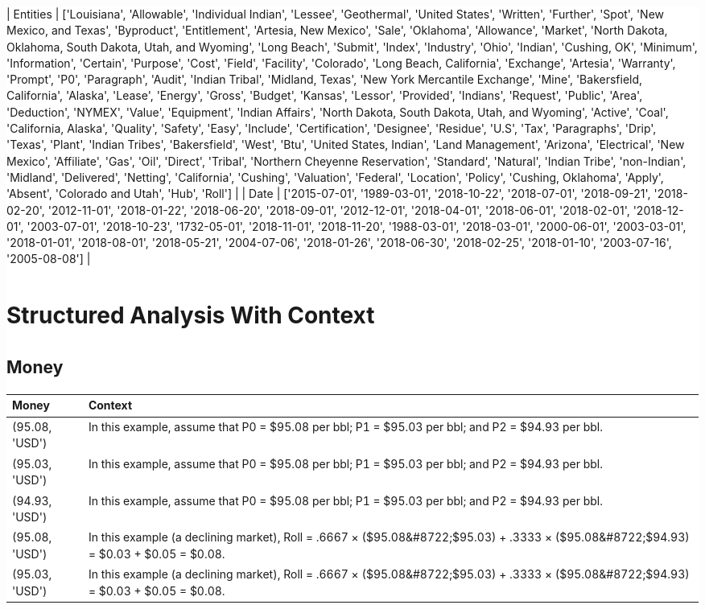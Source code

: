 | Entities    | ['Louisiana', 'Allowable', 'Individual Indian', 'Lessee', 'Geothermal', 'United States', 'Written', 'Further', 'Spot', 'New Mexico, and Texas', 'Byproduct', 'Entitlement', 'Artesia, New Mexico', 'Sale', 'Oklahoma', 'Allowance', 'Market', 'North Dakota, Oklahoma, South Dakota, Utah, and Wyoming', 'Long Beach', 'Submit', 'Index', 'Industry', 'Ohio', 'Indian', 'Cushing, OK', 'Minimum', 'Information', 'Certain', 'Purpose', 'Cost', 'Field', 'Facility', 'Colorado', 'Long Beach, California', 'Exchange', 'Artesia', 'Warranty', 'Prompt', 'P0', 'Paragraph', 'Audit', 'Indian Tribal', 'Midland, Texas', 'New York Mercantile Exchange', 'Mine', 'Bakersfield, California', 'Alaska', 'Lease', 'Energy', 'Gross', 'Budget', 'Kansas', 'Lessor', 'Provided', 'Indians', 'Request', 'Public', 'Area', 'Deduction', 'NYMEX', 'Value', 'Equipment', 'Indian Affairs', 'North Dakota, South Dakota, Utah, and Wyoming', 'Active', 'Coal', 'California, Alaska', 'Quality', 'Safety', 'Easy', 'Include', 'Certification', 'Designee', 'Residue', 'U.S', 'Tax', 'Paragraphs', 'Drip', 'Texas', 'Plant', 'Indian Tribes', 'Bakersfield', 'West', 'Btu', 'United States, Indian', 'Land Management', 'Arizona', 'Electrical', 'New Mexico', 'Affiliate', 'Gas', 'Oil', 'Direct', 'Tribal', 'Northern Cheyenne Reservation', 'Standard', 'Natural', 'Indian Tribe', 'non-Indian', 'Midland', 'Delivered', 'Netting', 'California', 'Cushing', 'Valuation', 'Federal', 'Location', 'Policy', 'Cushing, Oklahoma', 'Apply', 'Absent', 'Colorado and Utah', 'Hub', 'Roll'] |
| Date        | ['2015-07-01', '1989-03-01', '2018-10-22', '2018-07-01', '2018-09-21', '2018-02-20', '2012-11-01', '2018-01-22', '2018-06-20', '2018-09-01', '2012-12-01', '2018-04-01', '2018-06-01', '2018-02-01', '2018-12-01', '2003-07-01', '2018-10-23', '1732-05-01', '2018-11-01', '2018-11-20', '1988-03-01', '2018-03-01', '2000-06-01', '2003-03-01', '2018-01-01', '2018-08-01', '2018-05-21', '2004-07-06', '2018-01-26', '2018-06-30', '2018-02-25', '2018-01-10', '2003-07-16', '2005-08-08']                                                                                                                                                                                                                                                                                                                                                                                                                                                                                                                                                                                                                                                                                                                                                                                                                                                                                                                                                                                                                                                                               |


# Structured Analysis With Context

 


## Money

| Money           | Context                                                                                                                                                                                                                                                                                                                                                                 |
|:----------------|:------------------------------------------------------------------------------------------------------------------------------------------------------------------------------------------------------------------------------------------------------------------------------------------------------------------------------------------------------------------------|
| (95.08, 'USD')  | In this example, assume that P0 = $95.08 per bbl; P1 = $95.03 per bbl; and P2 = $94.93 per bbl.                                                                                                                                                                                                                                                                         |
| (95.03, 'USD')  | In this example, assume that P0 = $95.08 per bbl; P1 = $95.03 per bbl; and P2 = $94.93 per bbl.                                                                                                                                                                                                                                                                         |
| (94.93, 'USD')  | In this example, assume that P0 = $95.08 per bbl; P1 = $95.03 per bbl; and P2 = $94.93 per bbl.                                                                                                                                                                                                                                                                         |
| (95.08, 'USD')  | In this example (a declining market), Roll = .6667 &#215; ($95.08&#8722;$95.03) + .3333 &#215; ($95.08&#8722;$94.93) = $0.03 + $0.05 = $0.08.                                                                                                                                                                                                                           |
| (95.03, 'USD')  | In this example (a declining market), Roll = .6667 &#215; ($95.08&#8722;$95.03) + .3333 &#215; ($95.08&#8722;$94.93) = $0.03 + $0.05 = $0.08.                                                                                                                                                                                                                           |